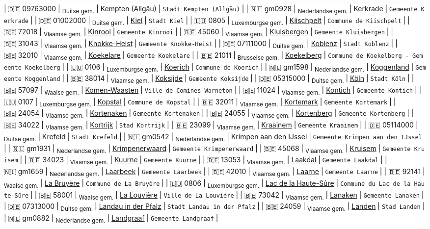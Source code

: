 | 🇩🇪 09763000 | <sub>Duitse gem.</sub> | [Kempten (Allgäu)](https://www.openstreetmap.org/relation/62701) | `Stadt Kempten (Allgäu)` |
| 🇳🇱 gm0928 | <sub>Nederlandse gem.</sub> | [Kerkrade](https://www.openstreetmap.org/relation/406420) | `Gemeente Kerkrade` |
| 🇩🇪 01002000 | <sub>Duitse gem.</sub> | [Kiel](https://www.openstreetmap.org/relation/27021) | `Stadt Kiel` |
| 🇱🇺 0805 | <sub>Luxemburgse gem.</sub> | [Kiischpelt](https://www.openstreetmap.org/relation/1357619) | `Commune de Kiischpelt` |
| 🇧🇪 72018 | <sub>Vlaamse gem.</sub> | [Kinrooi](https://www.openstreetmap.org/relation/1246290) | `Gemeente Kinrooi` |
| 🇧🇪 45060 | <sub>Vlaamse gem.</sub> | [Kluisbergen](https://www.openstreetmap.org/relation/416454) | `Gemeente Kluisbergen` |
| 🇧🇪 31043 | <sub>Vlaamse gem.</sub> | [Knokke-Heist](https://www.openstreetmap.org/relation/4569) | `Gemeente Knokke-Heist` |
| 🇩🇪 07111000 | <sub>Duitse gem.</sub> | [Koblenz](https://www.openstreetmap.org/relation/62512) | `Stadt Koblenz` |
| 🇧🇪 32010 | <sub>Vlaamse gem.</sub> | [Koekelare](https://www.openstreetmap.org/relation/1269847) | `Gemeente Koekelare` |
| 🇧🇪 21011 | <sub>Brusselse gem.</sub> | [Koekelberg](https://www.openstreetmap.org/relation/58256) | `Commune de Koekelberg - Gemeente Koekelberg` |
| 🇱🇺 0106 | <sub>Luxemburgse gem.</sub> | [Koerich](https://www.openstreetmap.org/relation/407858) | `Commune de Koerich` |
| 🇳🇱 gm1598 | <sub>Nederlandse gem.</sub> | [Koggenland](https://www.openstreetmap.org/relation/161930) | `Gemeente Koggenland` |
| 🇧🇪 38014 | <sub>Vlaamse gem.</sub> | [Koksijde](https://www.openstreetmap.org/relation/1487782) | `Gemeente Koksijde` |
| 🇩🇪 05315000 | <sub>Duitse gem.</sub> | [Köln](https://www.openstreetmap.org/relation/62578) | `Stadt Köln` |
| 🇧🇪 57097 | <sub>Waalse gem.</sub> | [Komen-Waasten](https://www.openstreetmap.org/relation/405621) | `Ville de Comines-Warneton` |
| 🇧🇪 11024 | <sub>Vlaamse gem.</sub> | [Kontich](https://www.openstreetmap.org/relation/58564) | `Gemeente Kontich` |
| 🇱🇺 0107 | <sub>Luxemburgse gem.</sub> | [Kopstal](https://www.openstreetmap.org/relation/407931) | `Commune de Kopstal` |
| 🇧🇪 32011 | <sub>Vlaamse gem.</sub> | [Kortemark](https://www.openstreetmap.org/relation/1376932) | `Gemeente Kortemark` |
| 🇧🇪 24054 | <sub>Vlaamse gem.</sub> | [Kortenaken](https://www.openstreetmap.org/relation/966721) | `Gemeente Kortenaken` |
| 🇧🇪 24055 | <sub>Vlaamse gem.</sub> | [Kortenberg](https://www.openstreetmap.org/relation/414919) | `Gemeente Kortenberg` |
| 🇧🇪 34022 | <sub>Vlaamse gem.</sub> | [Kortrijk](https://www.openstreetmap.org/relation/961284) | `Stad Kortrijk` |
| 🇧🇪 23099 | <sub>Vlaamse gem.</sub> | [Kraainem](https://www.openstreetmap.org/relation/78954) | `Gemeente Kraainem` |
| 🇩🇪 05114000 | <sub>Duitse gem.</sub> | [Krefeld](https://www.openstreetmap.org/relation/62748) | `Stadt Krefeld` |
| 🇳🇱 gm0542 | <sub>Nederlandse gem.</sub> | [Krimpen aan den IJssel](https://www.openstreetmap.org/relation/301639) | `Gemeente Krimpen aan den IJssel` |
| 🇳🇱 gm1931 | <sub>Nederlandse gem.</sub> | [Krimpenerwaard](https://www.openstreetmap.org/relation/4446173) | `Gemeente Krimpenerwaard` |
| 🇧🇪 45068 | <sub>Vlaamse gem.</sub> | [Kruisem](https://www.openstreetmap.org/relation/906648) | `Gemeente Kruisem` |
| 🇧🇪 34023 | <sub>Vlaamse gem.</sub> | [Kuurne](https://www.openstreetmap.org/relation/960211) | `Gemeente Kuurne` |
| 🇧🇪 13053 | <sub>Vlaamse gem.</sub> | [Laakdal](https://www.openstreetmap.org/relation/1264101) | `Gemeente Laakdal` |
| 🇳🇱 gm1659 | <sub>Nederlandse gem.</sub> | [Laarbeek](https://www.openstreetmap.org/relation/300673) | `Gemeente Laarbeek` |
| 🇧🇪 42010 | <sub>Vlaamse gem.</sub> | [Laarne](https://www.openstreetmap.org/relation/1341874) | `Gemeente Laarne` |
| 🇧🇪 92141 | <sub>Waalse gem.</sub> | [La Bruyère](https://www.openstreetmap.org/relation/2327768) | `Commune de La Bruyère` |
| 🇱🇺 0806 | <sub>Luxemburgse gem.</sub> | [Lac de la Haute-Sûre](https://www.openstreetmap.org/relation/1357248) | `Commune du Lac de la Haute-Sûre` |
| 🇧🇪 58001 | <sub>Waalse gem.</sub> | [La Louvière](https://www.openstreetmap.org/relation/2083031) | `Ville de La Louvière` |
| 🇧🇪 73042 | <sub>Vlaamse gem.</sub> | [Lanaken](https://www.openstreetmap.org/relation/1246116) | `Gemeente Lanaken` |
| 🇩🇪 07313000 | <sub>Duitse gem.</sub> | [Landau in der Pfalz](https://www.openstreetmap.org/relation/62391) | `Stadt Landau in der Pfalz` |
| 🇧🇪 24059 | <sub>Vlaamse gem.</sub> | [Landen](https://www.openstreetmap.org/relation/455293) | `Stad Landen` |
| 🇳🇱 gm0882 | <sub>Nederlandse gem.</sub> | [Landgraaf](https://www.openstreetmap.org/relation/406384) | `Gemeente Landgraaf` |